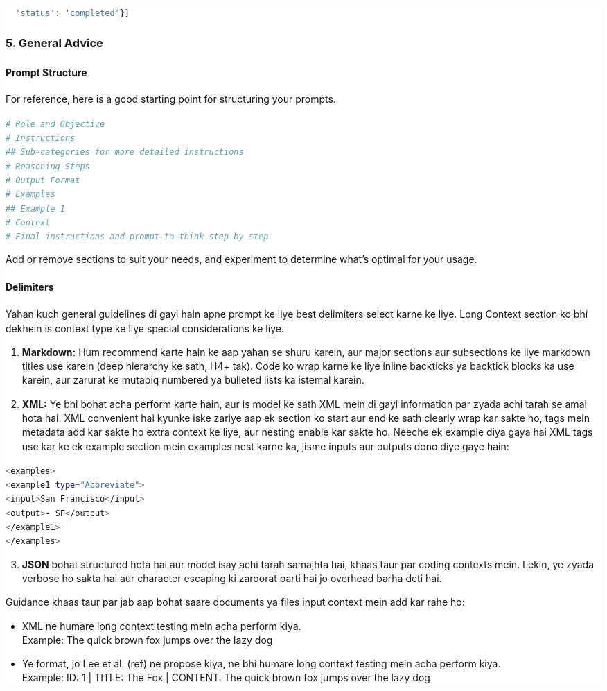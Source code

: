 ```bash
  'status': 'completed'}]
```

### 5. General Advice
#### Prompt Structure
For reference, here is a good starting point for structuring your prompts.
```bash
# Role and Objective
# Instructions
## Sub-categories for more detailed instructions
# Reasoning Steps
# Output Format
# Examples
## Example 1
# Context
# Final instructions and prompt to think step by step
```
Add or remove sections to suit your needs, and experiment to determine what’s optimal for your usage.

#### Delimiters
Yahan kuch general guidelines di gayi hain apne prompt ke liye best delimiters select karne ke liye. Long Context section ko bhi dekhein is context type ke liye special considerations ke liye.

1. **Markdown:** Hum recommend karte hain ke aap yahan se shuru karein, aur major sections aur subsections ke liye markdown titles use karein (deep hierarchy ke sath, H4+ tak). Code ko wrap karne ke liye inline backticks ya backtick blocks ka use karein, aur zarurat ke mutabiq numbered ya bulleted lists ka istemal karein.

2. **XML:** Ye bhi bohat acha perform karte hain, aur is model ke sath XML mein di gayi information par zyada achi tarah se amal hota hai. XML convenient hai kyunke iske zariye aap ek section ko start aur end ke sath clearly wrap kar sakte ho, tags mein metadata add kar sakte ho extra context ke liye, aur nesting enable kar sakte ho. Neeche ek example diya gaya hai XML tags use kar ke ek example section mein examples nest karne ka, jisme inputs aur outputs dono diye gaye hain:
```bash
<examples>
<example1 type="Abbreviate">
<input>San Francisco</input>
<output>- SF</output>
</example1>
</examples>
```
3. **JSON** bohat structured hota hai aur model isay achi tarah samajhta hai, khaas taur par coding contexts mein. Lekin, ye zyada verbose ho sakta hai aur character escaping ki zaroorat parti hai jo overhead barha deti hai.

Guidance khaas taur par jab aap bohat saare documents ya files input context mein add kar rahe ho:

* XML ne humare long context testing mein acha perform kiya. <br>
Example: <doc id='1' title='The Fox'>The quick brown fox jumps over the lazy dog</doc>

* Ye format, jo Lee et al. (ref) ne propose kiya, ne bhi humare long context testing mein acha perform kiya.<br>
Example: ID: 1 | TITLE: The Fox | CONTENT: The quick brown fox jumps over the lazy dog
